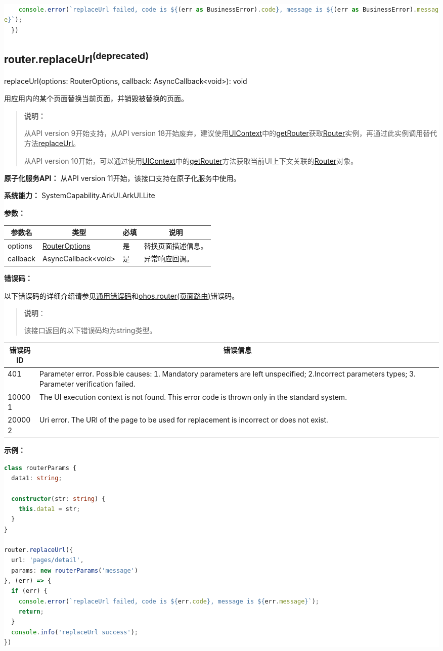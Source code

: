 ```ts
    console.error(`replaceUrl failed, code is ${(err as BusinessError).code}, message is ${(err as BusinessError).message}`);
  })
```

## router.replaceUrl<sup>(deprecated)</sup>

replaceUrl(options: RouterOptions, callback: AsyncCallback&lt;void&gt;): void

用应用内的某个页面替换当前页面，并销毁被替换的页面。

> **说明：**
>
> 从API version 9开始支持，从API version 18开始废弃，建议使用[UIContext](js-apis-arkui-UIContext.md#uicontext)中的[getRouter](js-apis-arkui-UIContext.md#getrouter)获取[Router](js-apis-arkui-UIContext.md#router)实例，再通过此实例调用替代方法[replaceUrl](js-apis-arkui-UIContext.md#replaceurl-1)。
>
> 从API version 10开始，可以通过使用[UIContext](js-apis-arkui-UIContext.md#uicontext)中的[getRouter](js-apis-arkui-UIContext.md#getrouter)方法获取当前UI上下文关联的[Router](js-apis-arkui-UIContext.md#router)对象。

**原子化服务API：** 从API version 11开始，该接口支持在原子化服务中使用。

**系统能力：** SystemCapability.ArkUI.ArkUI.Lite

**参数：**

| 参数名  | 类型                            | 必填 | 说明               |
| ------- | ------------------------------- | ---- | ------------------ |
| options | [RouterOptions](#routeroptions) | 是   | 替换页面描述信息。 |
| callback | AsyncCallback&lt;void&gt;      | 是   | 异常响应回调。   |

**错误码：**

以下错误码的详细介绍请参见[通用错误码](../errorcode-universal.md)和[ohos.router(页面路由)](errorcode-router.md)错误码。
> **说明**：
>
> 该接口返回的以下错误码均为string类型。

| 错误码ID   | 错误信息 |
| --------- | ------- |
| 401      | Parameter error. Possible causes: 1. Mandatory parameters are left unspecified; 2.Incorrect parameters types; 3. Parameter verification failed.   |
| 100001    | The UI execution context is not found. This error code is thrown only in the standard system. |
| 200002    | Uri error. The URI of the page to be used for replacement is incorrect or does not exist. |

**示例：**

```ts
class routerParams {
  data1: string;

  constructor(str: string) {
    this.data1 = str;
  }
}

router.replaceUrl({
  url: 'pages/detail',
  params: new routerParams('message')
}, (err) => {
  if (err) {
    console.error(`replaceUrl failed, code is ${err.code}, message is ${err.message}`);
    return;
  }
  console.info('replaceUrl success');
})
```